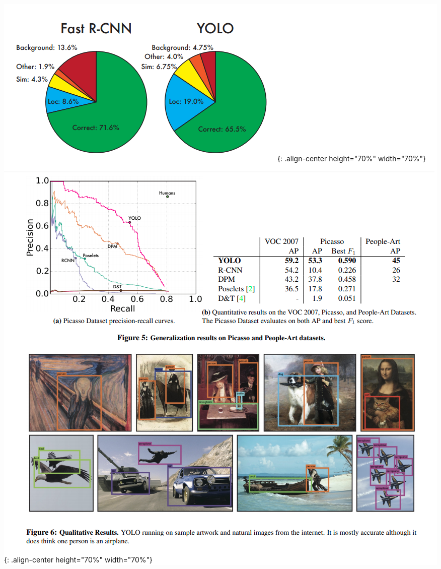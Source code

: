 ![](/images/../images/2023-03-10-14-50-44.png){: .align-center height="70%" width="70%"}<br>

![](/images/../images/2023-03-10-14-50-50.png){: .align-center height="70%" width="70%"}<br>
